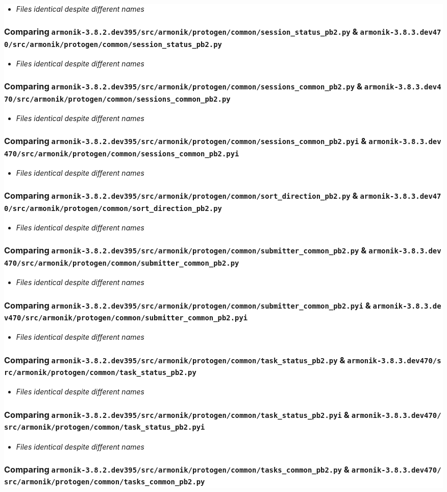  * *Files identical despite different names*

### Comparing `armonik-3.8.2.dev395/src/armonik/protogen/common/session_status_pb2.py` & `armonik-3.8.3.dev470/src/armonik/protogen/common/session_status_pb2.py`

 * *Files identical despite different names*

### Comparing `armonik-3.8.2.dev395/src/armonik/protogen/common/sessions_common_pb2.py` & `armonik-3.8.3.dev470/src/armonik/protogen/common/sessions_common_pb2.py`

 * *Files identical despite different names*

### Comparing `armonik-3.8.2.dev395/src/armonik/protogen/common/sessions_common_pb2.pyi` & `armonik-3.8.3.dev470/src/armonik/protogen/common/sessions_common_pb2.pyi`

 * *Files identical despite different names*

### Comparing `armonik-3.8.2.dev395/src/armonik/protogen/common/sort_direction_pb2.py` & `armonik-3.8.3.dev470/src/armonik/protogen/common/sort_direction_pb2.py`

 * *Files identical despite different names*

### Comparing `armonik-3.8.2.dev395/src/armonik/protogen/common/submitter_common_pb2.py` & `armonik-3.8.3.dev470/src/armonik/protogen/common/submitter_common_pb2.py`

 * *Files identical despite different names*

### Comparing `armonik-3.8.2.dev395/src/armonik/protogen/common/submitter_common_pb2.pyi` & `armonik-3.8.3.dev470/src/armonik/protogen/common/submitter_common_pb2.pyi`

 * *Files identical despite different names*

### Comparing `armonik-3.8.2.dev395/src/armonik/protogen/common/task_status_pb2.py` & `armonik-3.8.3.dev470/src/armonik/protogen/common/task_status_pb2.py`

 * *Files identical despite different names*

### Comparing `armonik-3.8.2.dev395/src/armonik/protogen/common/task_status_pb2.pyi` & `armonik-3.8.3.dev470/src/armonik/protogen/common/task_status_pb2.pyi`

 * *Files identical despite different names*

### Comparing `armonik-3.8.2.dev395/src/armonik/protogen/common/tasks_common_pb2.py` & `armonik-3.8.3.dev470/src/armonik/protogen/common/tasks_common_pb2.py`
